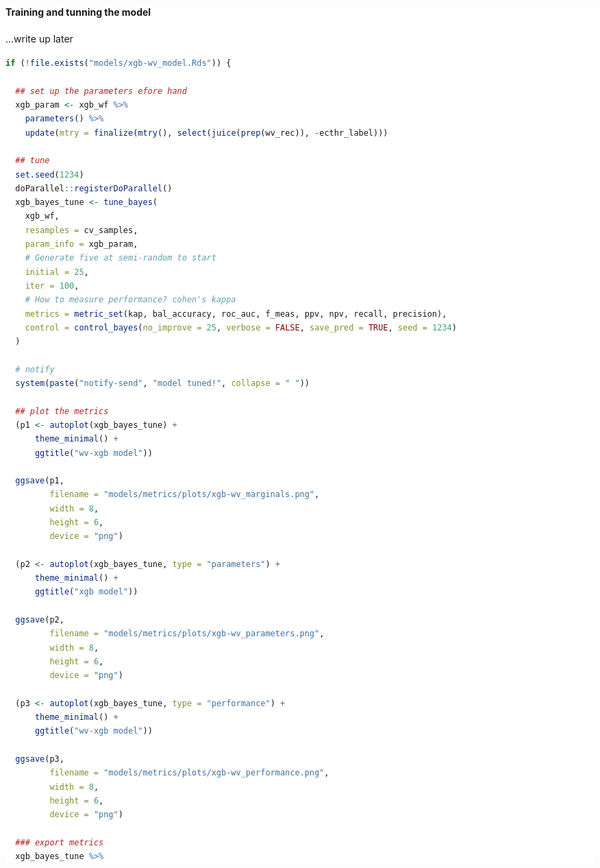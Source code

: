 
#### Training and tunning the model

...write up later
  


```r
if (!file.exists("models/xgb-wv_model.Rds")) {
  
  ## set up the parameters efore hand
  xgb_param <- xgb_wf %>%
    parameters() %>%
    update(mtry = finalize(mtry(), select(juice(prep(wv_rec)), -ecthr_label)))
  
  ## tune
  set.seed(1234)
  doParallel::registerDoParallel()
  xgb_bayes_tune <- tune_bayes(
    xgb_wf,
    resamples = cv_samples,
    param_info = xgb_param,
    # Generate five at semi-random to start
    initial = 25,
    iter = 100,
    # How to measure performance? cohen's kappa
    metrics = metric_set(kap, bal_accuracy, roc_auc, f_meas, ppv, npv, recall, precision),
    control = control_bayes(no_improve = 25, verbose = FALSE, save_pred = TRUE, seed = 1234)
  )
  
  # notify
  system(paste("notify-send", "model tuned!", collapse = " "))
    
  ## plot the metrics
  (p1 <- autoplot(xgb_bayes_tune) +
      theme_minimal() + 
      ggtitle("wv-xgb model"))
  
  ggsave(p1, 
         filename = "models/metrics/plots/xgb-wv_marginals.png",
         width = 8,
         height = 6,
         device = "png")
  
  (p2 <- autoplot(xgb_bayes_tune, type = "parameters") +
      theme_minimal() + 
      ggtitle("xgb model"))
  
  ggsave(p2, 
         filename = "models/metrics/plots/xgb-wv_parameters.png",
         width = 8,
         height = 6,
         device = "png")
  
  (p3 <- autoplot(xgb_bayes_tune, type = "performance") +
      theme_minimal() + 
      ggtitle("wv-xgb model"))
  
  ggsave(p3, 
         filename = "models/metrics/plots/xgb-wv_performance.png",
         width = 8,
         height = 6,
         device = "png")
  
  ### export metrics
  xgb_bayes_tune %>%
```